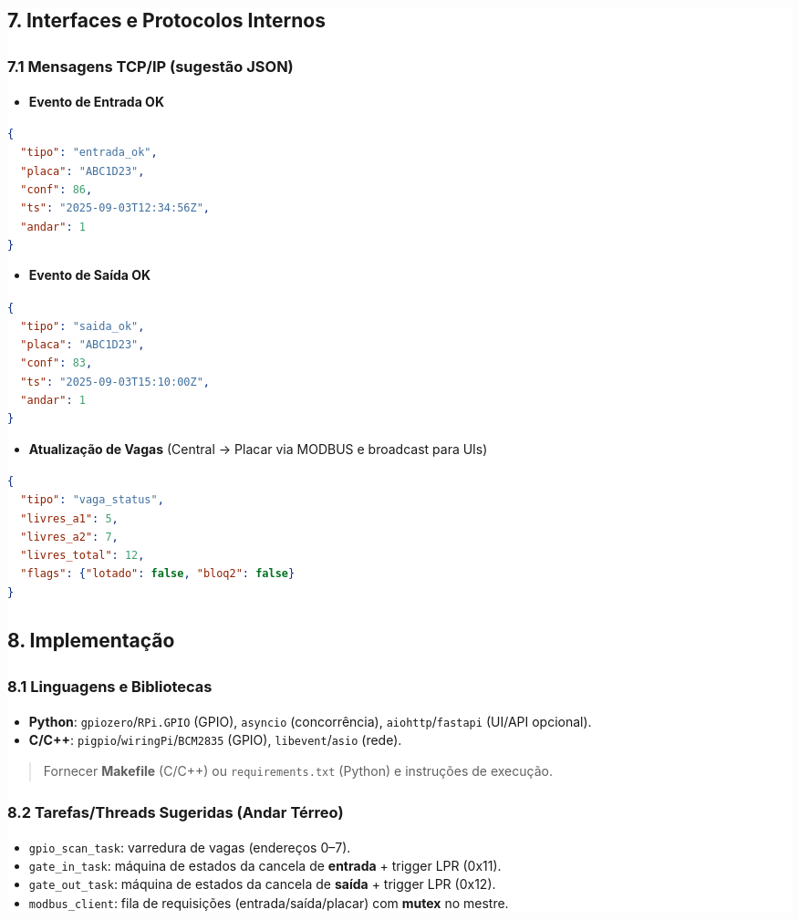 
## 7. Interfaces e Protocolos Internos

### 7.1 Mensagens TCP/IP (sugestão JSON)

* **Evento de Entrada OK**

```json
{
  "tipo": "entrada_ok",
  "placa": "ABC1D23",
  "conf": 86,
  "ts": "2025-09-03T12:34:56Z",
  "andar": 1
}
```

* **Evento de Saída OK**

```json
{
  "tipo": "saida_ok",
  "placa": "ABC1D23",
  "conf": 83,
  "ts": "2025-09-03T15:10:00Z",
  "andar": 1
}
```

* **Atualização de Vagas** (Central → Placar via MODBUS e broadcast para UIs)

```json
{
  "tipo": "vaga_status",
  "livres_a1": 5,
  "livres_a2": 7,
  "livres_total": 12,
  "flags": {"lotado": false, "bloq2": false}
}
```
## 8. Implementação

### 8.1 Linguagens e Bibliotecas

* **Python**: `gpiozero`/`RPi.GPIO` (GPIO), `asyncio` (concorrência), `aiohttp`/`fastapi` (UI/API opcional).
* **C/C++**: `pigpio`/`wiringPi`/`BCM2835` (GPIO), `libevent`/`asio` (rede).

> Fornecer **Makefile** (C/C++) ou `requirements.txt` (Python) e instruções de execução.

### 8.2 Tarefas/Threads Sugeridas (Andar Térreo)

* `gpio_scan_task`: varredura de vagas (endereços 0–7).
* `gate_in_task`: máquina de estados da cancela de **entrada** + trigger LPR (0x11).
* `gate_out_task`: máquina de estados da cancela de **saída** + trigger LPR (0x12).
* `modbus_client`: fila de requisições (entrada/saída/placar) com **mutex** no mestre.
